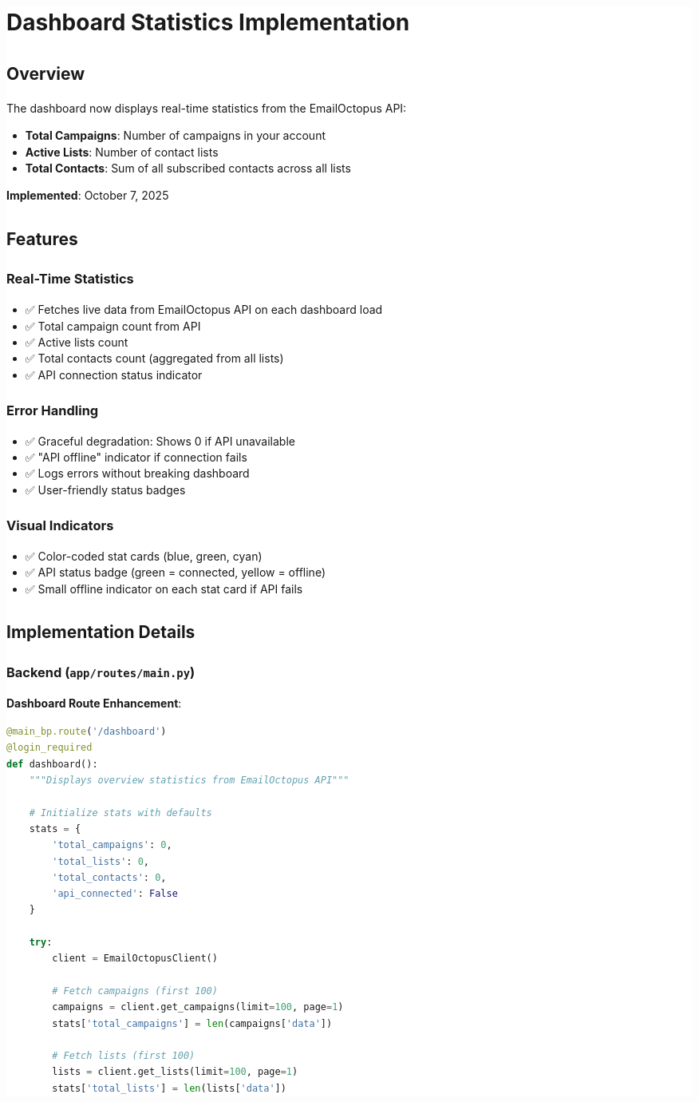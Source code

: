 # Dashboard Statistics Implementation

## Overview

The dashboard now displays real-time statistics from the EmailOctopus API:
- **Total Campaigns**: Number of campaigns in your account
- **Active Lists**: Number of contact lists
- **Total Contacts**: Sum of all subscribed contacts across all lists

**Implemented**: October 7, 2025

## Features

### Real-Time Statistics
- ✅ Fetches live data from EmailOctopus API on each dashboard load
- ✅ Total campaign count from API
- ✅ Active lists count
- ✅ Total contacts count (aggregated from all lists)
- ✅ API connection status indicator

### Error Handling
- ✅ Graceful degradation: Shows 0 if API unavailable
- ✅ "API offline" indicator if connection fails
- ✅ Logs errors without breaking dashboard
- ✅ User-friendly status badges

### Visual Indicators
- ✅ Color-coded stat cards (blue, green, cyan)
- ✅ API status badge (green = connected, yellow = offline)
- ✅ Small offline indicator on each stat card if API fails

## Implementation Details

### Backend (`app/routes/main.py`)

**Dashboard Route Enhancement**:
```python
@main_bp.route('/dashboard')
@login_required
def dashboard():
    """Displays overview statistics from EmailOctopus API"""

    # Initialize stats with defaults
    stats = {
        'total_campaigns': 0,
        'total_lists': 0,
        'total_contacts': 0,
        'api_connected': False
    }

    try:
        client = EmailOctopusClient()

        # Fetch campaigns (first 100)
        campaigns = client.get_campaigns(limit=100, page=1)
        stats['total_campaigns'] = len(campaigns['data'])

        # Fetch lists (first 100)
        lists = client.get_lists(limit=100, page=1)
        stats['total_lists'] = len(lists['data'])

```